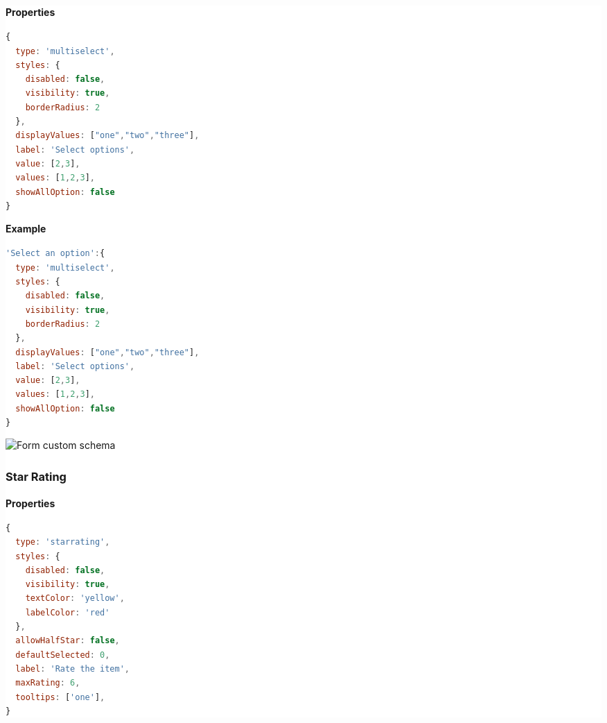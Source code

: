 **Properties**

```js
{
  type: 'multiselect',
  styles: {
    disabled: false,
    visibility: true,
    borderRadius: 2
  },
  displayValues: ["one","two","three"],
  label: 'Select options',
  value: [2,3],
  values: [1,2,3],
  showAllOption: false
}
```

**Example**

```js
'Select an option':{
  type: 'multiselect',
  styles: {
    disabled: false,
    visibility: true,
    borderRadius: 2
  },
  displayValues: ["one","two","three"],
  label: 'Select options',
  value: [2,3],
  values: [1,2,3],
  showAllOption: false
}
```

<div style={{textAlign:'center'}}>

<img className="screenshot-full" src="/img/widgets/form/multiselect.png" alt="Form custom schema" />

</div>

### Star Rating

**Properties**

```js
{
  type: 'starrating',
  styles: {
    disabled: false,
    visibility: true,
    textColor: 'yellow',
    labelColor: 'red'
  },
  allowHalfStar: false,
  defaultSelected: 0,
  label: 'Rate the item',
  maxRating: 6,
  tooltips: ['one'],
}
```
